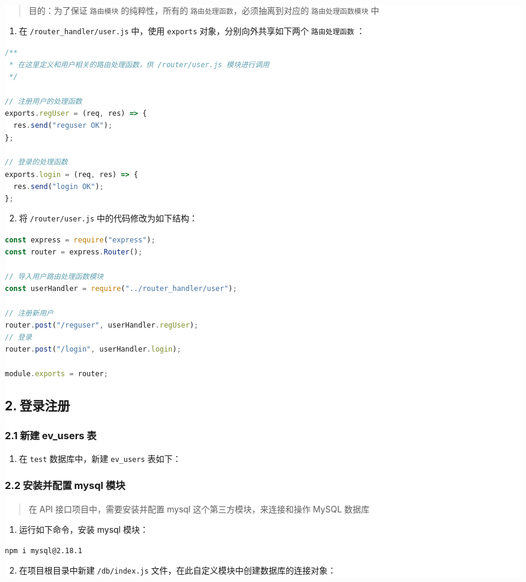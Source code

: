 > 目的：为了保证 <code>路由模块</code> 的纯粹性，所有的 <code>路由处理函数</code>，必须抽离到对应的 <code>路由处理函数模块</code> 中

1. 在 <code>/router_handler/user.js</code> 中，使用 <code>exports</code> 对象，分别向外共享如下两个 <code>路由处理函数</code> ：

```js
/**
 * 在这里定义和用户相关的路由处理函数，供 /router/user.js 模块进行调用
 */

// 注册用户的处理函数
exports.regUser = (req, res) => {
  res.send("reguser OK");
};

// 登录的处理函数
exports.login = (req, res) => {
  res.send("login OK");
};
```

2. 将 <code>/router/user.js</code> 中的代码修改为如下结构：

```js
const express = require("express");
const router = express.Router();

// 导入用户路由处理函数模块
const userHandler = require("../router_handler/user");

// 注册新用户
router.post("/reguser", userHandler.regUser);
// 登录
router.post("/login", userHandler.login);

module.exports = router;
```

## 2. 登录注册

### 2.1 新建 ev_users 表

1. 在 <code>test</code> 数据库中，新建 <code>ev_users</code> 表如下：
   

### 2.2 安装并配置 mysql 模块

> 在 API 接口项目中，需要安装并配置 mysql 这个第三方模块，来连接和操作 MySQL 数据库

1. 运行如下命令，安装 mysql 模块：

```sh
npm i mysql@2.18.1
```

2. 在项目根目录中新建 <code>/db/index.js</code> 文件，在此自定义模块中创建数据库的连接对象：

